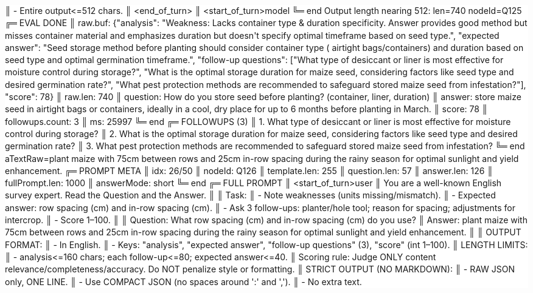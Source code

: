 ║ - Entire output<=512 chars.
║ <end_of_turn>
║ <start_of_turn>model
╚═ end
Output length nearing 512: len=740 nodeId=Q125
╔═ EVAL DONE
║ raw.buf: {"analysis": "Weakness: Lacks container type & duration specificity. Answer provides good method but misses container material and emphasizes duration but doesn't specify optimal timeframe based on seed type.", "expected answer": "Seed storage method before planting should consider container type ( airtight bags/containers) and duration based on seed type and optimal germination timeframe.", "follow-up questions": ["What type of desiccant or liner is most effective for moisture control during storage?", "What is the optimal storage duration for maize seed, considering factors like seed type and desired germination rate?", "What pest protection methods are recommended to safeguard stored maize seed from infestation?"], "score": 78}
║ raw.len: 740
║ question: How do you store seed before planting? (container, liner, duration)
║ answer: store maize seed in airtight bags or containers, ideally in a cool, dry place for up to 6 months before planting in March.
║ score: 78
║ followups.count: 3
║ ms: 25997
╚═ end
╔═ FOLLOWUPS (3)
║ 1. What type of desiccant or liner is most effective for moisture control during storage?
║ 2. What is the optimal storage duration for maize seed, considering factors like seed type and desired germination rate?
║ 3. What pest protection methods are recommended to safeguard stored maize seed from infestation?
╚═ end
aTextRaw=plant maize with 75cm between rows and 25cm in-row spacing during the rainy season for optimal sunlight and yield enhancement.
╔═ PROMPT META
║ idx: 26/50
║ nodeId: Q126
║ template.len: 255
║ question.len: 57
║ answer.len: 126
║ fullPrompt.len: 1000
║ answerMode: short
╚═ end
╔═ FULL PROMPT
║ <start_of_turn>user
║ You are a well-known English survey expert. Read the Question and the Answer.
║
║ Task:
║ - Note weaknesses (units missing/mismatch).
║ - Expected answer: row spacing (cm) and in-row spacing (cm).
║ - Ask 3 follow-ups: planter/hole tool; reason for spacing; adjustments for intercrop.
║ - Score 1–100.
║
║ Question: What row spacing (cm) and in-row spacing (cm) do you use?
║ Answer: plant maize with 75cm between rows and 25cm in-row spacing during the rainy season for optimal sunlight and yield enhancement.
║
║ OUTPUT FORMAT:
║ - In English.
║ - Keys: "analysis", "expected answer", "follow-up questions" (3), "score" (int 1–100).
║ LENGTH LIMITS:
║ - analysis<=160 chars; each follow-up<=80; expected answer<=40.
║ Scoring rule: Judge ONLY content relevance/completeness/accuracy. Do NOT penalize style or formatting.
║ STRICT OUTPUT (NO MARKDOWN):
║ - RAW JSON only, ONE LINE.
║ - Use COMPACT JSON (no spaces around ':' and ',').
║ - No extra text.